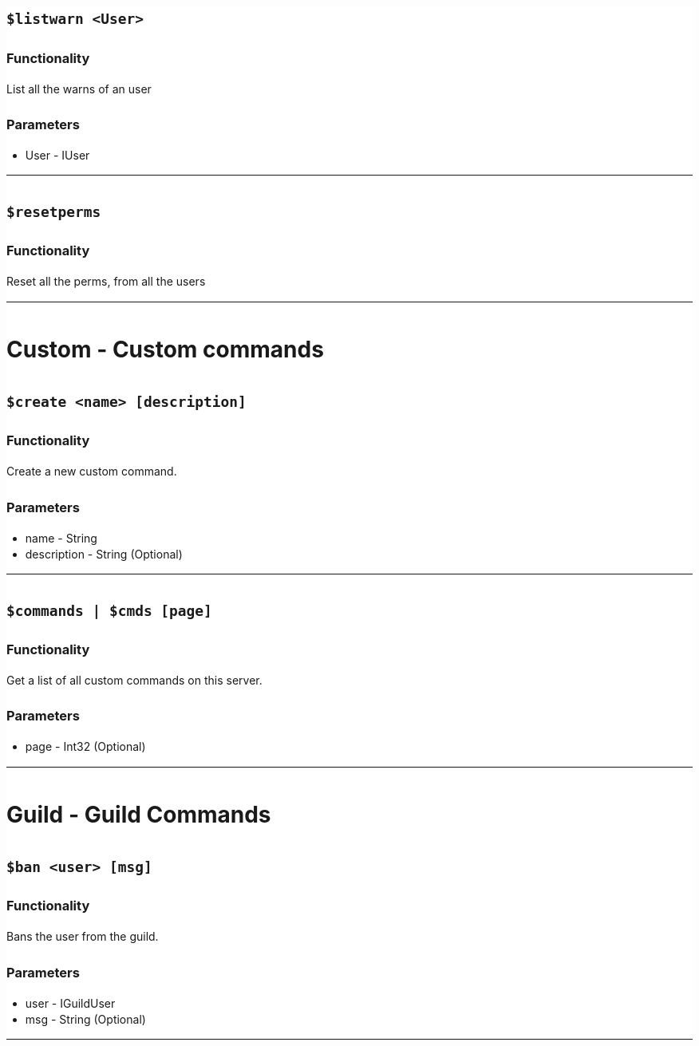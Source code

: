 
## `$listwarn <User> ` ##
### Functionality ###
List all the warns of an user
### Parameters ###
* User - IUser

---

## `$resetperms ` ##
### Functionality ###
Reset all the perms, from all the users

---

# Custom - Custom commands #

## `$create <name> [description] ` ##
### Functionality ###
Create a new custom command.
### Parameters ###
* name - String
* description - String (Optional)

---

## `$commands | $cmds [page] ` ##
### Functionality ###
Get a list of all custom commands on this server.
### Parameters ###
* page - Int32 (Optional)

---

# Guild - Guild Commands #

## `$ban <user> [msg] ` ##
### Functionality ###
Bans the user from the guild.
### Parameters ###
* user - IGuildUser
* msg - String (Optional)

---